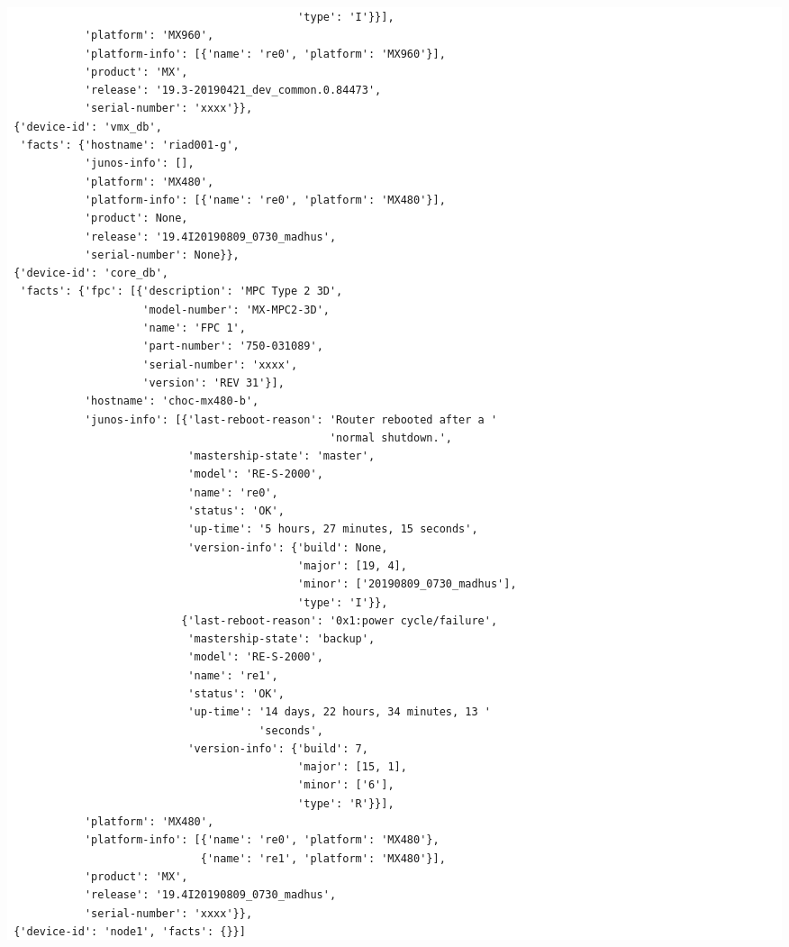                                                  'type': 'I'}}],
                'platform': 'MX960',
                'platform-info': [{'name': 're0', 'platform': 'MX960'}],
                'product': 'MX',
                'release': '19.3-20190421_dev_common.0.84473',
                'serial-number': 'xxxx'}},
     {'device-id': 'vmx_db',
      'facts': {'hostname': 'riad001-g',
                'junos-info': [],
                'platform': 'MX480',
                'platform-info': [{'name': 're0', 'platform': 'MX480'}],
                'product': None,
                'release': '19.4I20190809_0730_madhus',
                'serial-number': None}},
     {'device-id': 'core_db',
      'facts': {'fpc': [{'description': 'MPC Type 2 3D',
                         'model-number': 'MX-MPC2-3D',
                         'name': 'FPC 1',
                         'part-number': '750-031089',
                         'serial-number': 'xxxx',
                         'version': 'REV 31'}],
                'hostname': 'choc-mx480-b',
                'junos-info': [{'last-reboot-reason': 'Router rebooted after a '
                                                      'normal shutdown.',
                                'mastership-state': 'master',
                                'model': 'RE-S-2000',
                                'name': 're0',
                                'status': 'OK',
                                'up-time': '5 hours, 27 minutes, 15 seconds',
                                'version-info': {'build': None,
                                                 'major': [19, 4],
                                                 'minor': ['20190809_0730_madhus'],
                                                 'type': 'I'}},
                               {'last-reboot-reason': '0x1:power cycle/failure',
                                'mastership-state': 'backup',
                                'model': 'RE-S-2000',
                                'name': 're1',
                                'status': 'OK',
                                'up-time': '14 days, 22 hours, 34 minutes, 13 '
                                           'seconds',
                                'version-info': {'build': 7,
                                                 'major': [15, 1],
                                                 'minor': ['6'],
                                                 'type': 'R'}}],
                'platform': 'MX480',
                'platform-info': [{'name': 're0', 'platform': 'MX480'},
                                  {'name': 're1', 'platform': 'MX480'}],
                'product': 'MX',
                'release': '19.4I20190809_0730_madhus',
                'serial-number': 'xxxx'}},
     {'device-id': 'node1', 'facts': {}}]

